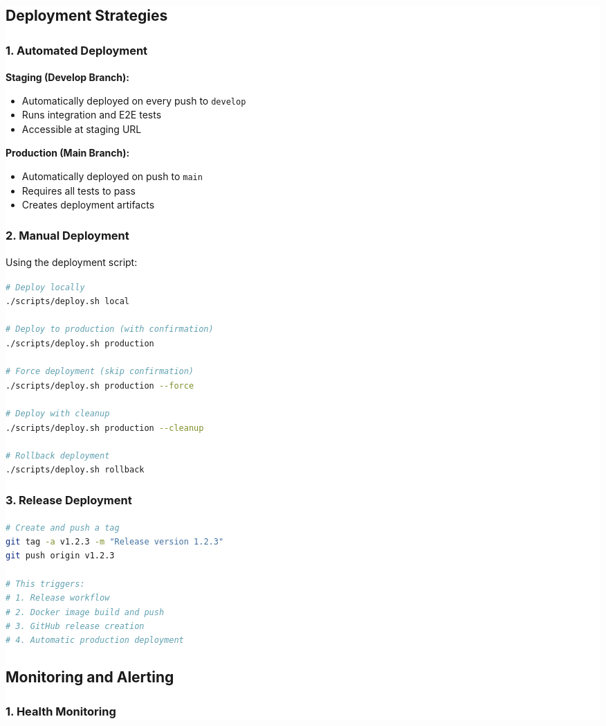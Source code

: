 ## Deployment Strategies

### 1. Automated Deployment

**Staging (Develop Branch):**
- Automatically deployed on every push to `develop`
- Runs integration and E2E tests
- Accessible at staging URL

**Production (Main Branch):**
- Automatically deployed on push to `main`
- Requires all tests to pass
- Creates deployment artifacts

### 2. Manual Deployment

Using the deployment script:

```bash
# Deploy locally
./scripts/deploy.sh local

# Deploy to production (with confirmation)
./scripts/deploy.sh production

# Force deployment (skip confirmation)
./scripts/deploy.sh production --force

# Deploy with cleanup
./scripts/deploy.sh production --cleanup

# Rollback deployment
./scripts/deploy.sh rollback
```

### 3. Release Deployment

```bash
# Create and push a tag
git tag -a v1.2.3 -m "Release version 1.2.3"
git push origin v1.2.3

# This triggers:
# 1. Release workflow
# 2. Docker image build and push
# 3. GitHub release creation
# 4. Automatic production deployment
```

## Monitoring and Alerting

### 1. Health Monitoring
